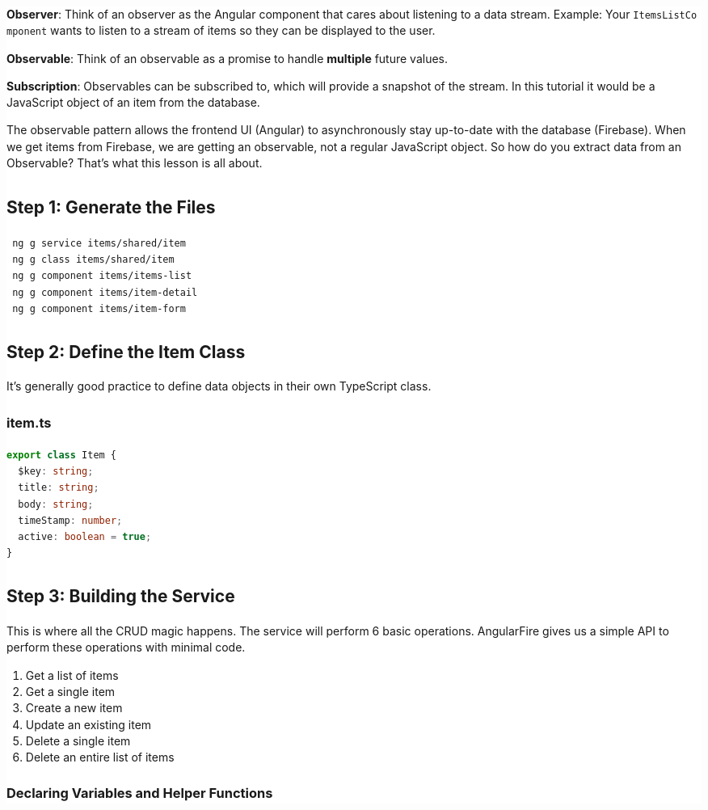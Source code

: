 <strong>Observer</strong>: Think of an observer as the Angular component that cares about listening to a data stream. Example: Your `ItemsListComponent` wants to listen to a stream of items so they can be displayed to the user.

<strong>Observable</strong>: Think of an observable as a promise to handle <strong>multiple</strong> future values.

<strong>Subscription</strong>: Observables can be subscribed to, which will provide a snapshot of the stream. In this tutorial it would be a JavaScript object of an item from the database.

The observable pattern allows the frontend UI (Angular) to asynchronously stay up-to-date with the database (Firebase). When we get items from Firebase, we are getting an observable, not a regular JavaScript object. So how do you extract data from an Observable? That’s what this lesson is all about.

## Step 1: Generate the Files

```shell
 ng g service items/shared/item
 ng g class items/shared/item
 ng g component items/items-list
 ng g component items/item-detail
 ng g component items/item-form
```

## Step 2: Define the Item Class

It’s generally good practice to define data objects in their own TypeScript class.

### item.ts

```typescript
export class Item {
  $key: string;
  title: string;
  body: string;
  timeStamp: number;
  active: boolean = true;
}
```

## Step 3: Building the Service

This is where all the CRUD magic happens. The service will perform 6 basic operations. AngularFire gives us a simple API to perform these operations with minimal code.

1. Get a list of items
2. Get a single item
3. Create a new item
4. Update an existing item
5. Delete a single item
6. Delete an entire list of items

### Declaring Variables and Helper Functions
